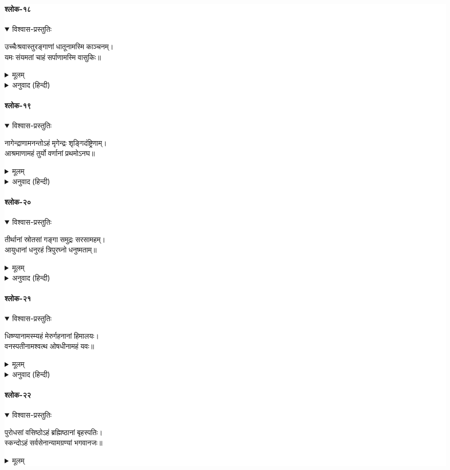 #### श्लोक-१८


<details open><summary>विश्वास-प्रस्तुतिः</summary>

उच्चैःश्रवास्तुरङ्गाणां धातूनामस्मि काञ्चनम्।  
यमः संयमतां चाहं सर्पाणामस्मि वासुकिः॥
</details>

<details><summary>मूलम्</summary></details>

<details><summary>अनुवाद (हिन्दी)</summary></details>

#### श्लोक-१९


<details open><summary>विश्वास-प्रस्तुतिः</summary>

नागेन्द्राणामनन्तोऽहं मृगेन्द्रः शृङ्गिदंष्ट्रिणाम्।  
आश्रमाणामहं तुर्यो वर्णानां प्रथमोऽनघ॥
</details>

<details><summary>मूलम्</summary></details>

<details><summary>अनुवाद (हिन्दी)</summary></details>

#### श्लोक-२०


<details open><summary>विश्वास-प्रस्तुतिः</summary>

तीर्थानां स्रोतसां गङ्गा समुद्रः सरसामहम्।  
आयुधानां धनुरहं त्रिपुरघ्नो धनुष्मताम्॥
</details>

<details><summary>मूलम्</summary></details>

<details><summary>अनुवाद (हिन्दी)</summary></details>

#### श्लोक-२१


<details open><summary>विश्वास-प्रस्तुतिः</summary>

धिष्ण्यानामस्म्यहं मेरुर्गहनानां हिमालयः।  
वनस्पतीनामश्वत्थ ओषधीनामहं यवः॥
</details>

<details><summary>मूलम्</summary></details>

<details><summary>अनुवाद (हिन्दी)</summary></details>

#### श्लोक-२२


<details open><summary>विश्वास-प्रस्तुतिः</summary>

पुरोधसां वसिष्ठोऽहं ब्रह्मिष्ठानां बृहस्पतिः।  
स्कन्दोऽहं सर्वसेनान्यामग्रण्यां भगवानजः॥
</details>

<details><summary>मूलम्</summary></details>
